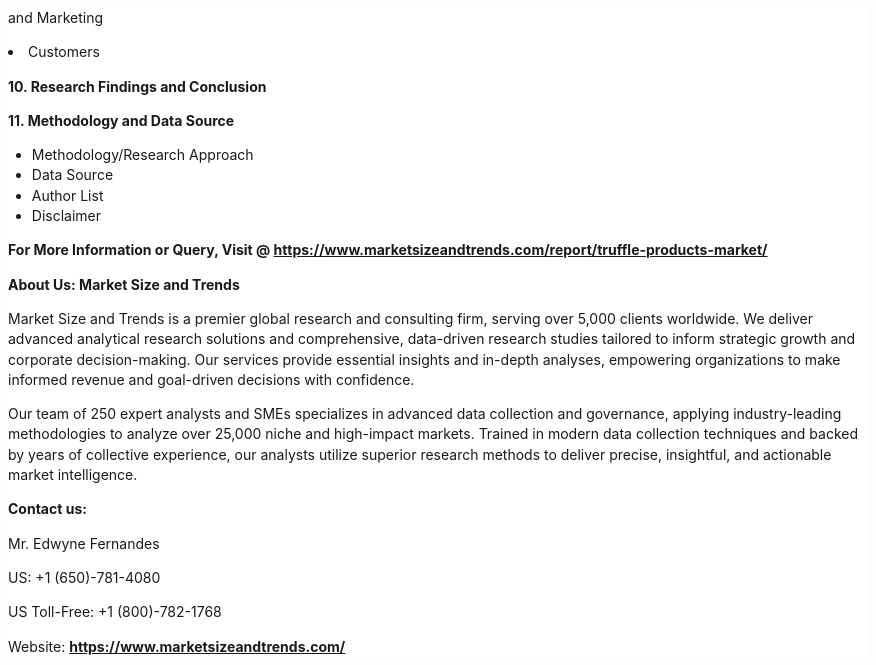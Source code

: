 and Marketing</li><li>Customers</li></ul><p><strong>10. Research Findings and Conclusion</strong></p><p><strong>11. Methodology and Data Source</strong></p><ul><li>Methodology/Research Approach</li><li>Data Source</li><li>Author List</li><li>Disclaimer</li></ul></p><p><strong>For More Information or Query, Visit @ <a href="https://www.marketsizeandtrends.com/report/truffle-products-market/">https://www.marketsizeandtrends.com/report/truffle-products-market/</a></strong></p><p><strong>About Us: Market Size and Trends</strong></p><p>Market Size and Trends is a premier global research and consulting firm, serving over 5,000 clients worldwide. We deliver advanced analytical research solutions and comprehensive, data-driven research studies tailored to inform strategic growth and corporate decision-making. Our services provide essential insights and in-depth analyses, empowering organizations to make informed revenue and goal-driven decisions with confidence.</p><p>Our team of 250 expert analysts and SMEs specializes in advanced data collection and governance, applying industry-leading methodologies to analyze over 25,000 niche and high-impact markets. Trained in modern data collection techniques and backed by years of collective experience, our analysts utilize superior research methods to deliver precise, insightful, and actionable market intelligence.</p><p><strong>Contact us:</strong></p><p>Mr. Edwyne Fernandes</p><p>US: +1 (650)-781-4080</p><p>US Toll-Free: +1 (800)-782-1768</p><p>Website: <strong><a href="https://www.marketsizeandtrends.com/">https://www.marketsizeandtrends.com/</a></strong></p>
